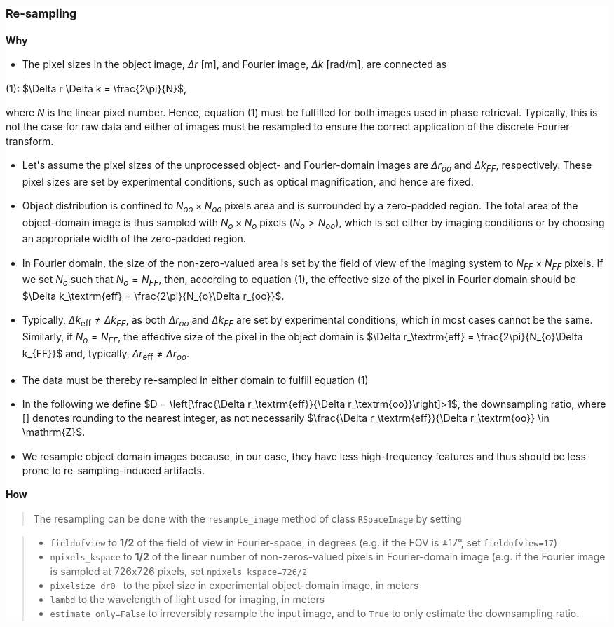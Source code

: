 
### Re-sampling <a class="anchor" id="resampling"></a>

**Why**

* The pixel sizes in the object image, $\Delta r$ [m], and Fourier image, $\Delta k$ [rad/m], are connected as 

(1): $\Delta r \Delta k = \frac{2\pi}{N}$,                      

where $N$ is the linear pixel number. Hence, equation (1) must be fulfilled for both images used in phase retrieval. Typically, this is not the case for raw data and either of images must be resampled to ensure the correct application of the discrete Fourier transform. 

* Let's assume the pixel sizes of the unprocessed object- and Fourier-domain images are $\Delta r_{oo}$ and $\Delta k_{FF}$, respectively. These pixel sizes are set by experimental conditions, such as optical magnification, and hence are fixed. 

* Object distribution is confined to $N_{oo}\times N_{oo}$ pixels area and is surrounded by a zero-padded region. The total area of the object-domain image is thus sampled with $N_o\times N_o$ pixels ($N_o > N_{oo}$), which is set either by imaging conditions or by choosing an appropriate width of the zero-padded region. 

* In Fourier domain, the size of the non-zero-valued area is set by the field of view of the imaging system to $N_{FF} \times N_{FF}$ pixels. If we set $N_{o}$ such that $N_{o}=N_{FF}$, then, according to equation (1), the effective size of the pixel in Fourier domain should be $\Delta k_\textrm{eff} = \frac{2\pi}{N_{o}\Delta r_{oo}}$.

* Typically, $\Delta k_\textrm{eff} \neq \Delta k_{FF}$, as both $\Delta r_{oo}$ and $\Delta k_{FF}$ are set by experimental conditions, which in most cases cannot be the same. Similarly, if $N_{o}=N_{FF}$, the effective size of the pixel in the object domain is $\Delta r_\textrm{eff} = \frac{2\pi}{N_{o}\Delta k_{FF}}$ and, typically, $\Delta r_\textrm{eff} \neq \Delta r_{oo}$. 

* The data must be thereby re-sampled in either domain to fulfill equation (1)


* In the following we define $D = \left[\frac{\Delta r_\textrm{eff}}{\Delta r_\textrm{oo}}\right]>1$, the downsampling ratio, where $[]$ denotes rounding to the nearest integer, as not necessarily $\frac{\Delta r_\textrm{eff}}{\Delta r_\textrm{oo}} \in \mathrm{Z}$. 

* We resample object domain images because, in our case, they have less high-frequency features and thus should be less prone to re-sampling-induced artifacts. 

**How**



> The resampling can be done with the ```resample_image``` method of class ```RSpaceImage``` by setting

> * ```fieldofview``` to **1/2** of the field of view in Fourier-space, in degrees (e.g. if the FOV is $\pm 17°$, set ```fieldofview=17```)
> * ```npixels_kspace``` to **1/2** of the linear number of non-zeros-valued pixels in Fourier-domain image (e.g. if the Fourier image is sampled at 726x726 pixels, set ```npixels_kspace=726/2```
> * ```pixelsize_dr0 ``` to the pixel size in experimental object-domain image, in meters
> * ```lambd``` to the wavelength of light used for imaging, in meters
> * ```estimate_only=False``` to  irreversibly resample the input image, and to ```True``` to only estimate the downsampling ratio.
